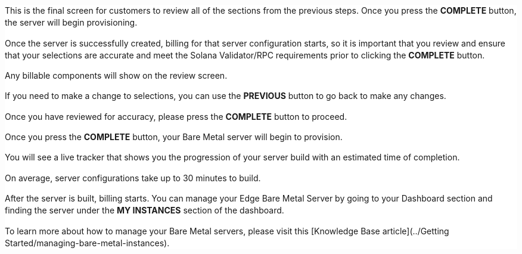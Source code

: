 This is the final screen for customers to review all of the sections from the previous steps. Once you press the **COMPLETE** button, the server will begin provisioning.

Once the server is successfully created, billing for that server configuration starts, so it is important that you review and ensure that your selections are accurate and meet the Solana Validator/RPC requirements prior to clicking the **COMPLETE** button.

Any billable components will show on the review screen.

If you need to make a change to selections, you can use the **PREVIOUS** button to go back to make any changes. 

Once you have reviewed for accuracy, please press the **COMPLETE** button to proceed.

Once you press the **COMPLETE** button, your Bare Metal server will begin to provision.

You will see a live tracker that shows you the progression of your server build with an estimated time of completion.

On average, server configurations take up to 30 minutes to build.

After the server is built, billing starts. You can manage your Edge Bare Metal Server by going to your Dashboard section and finding the server under the **MY INSTANCES** section of the dashboard.

To learn more about how to manage your Bare Metal servers, please visit this [Knowledge Base article](../Getting Started/managing-bare-metal-instances).
